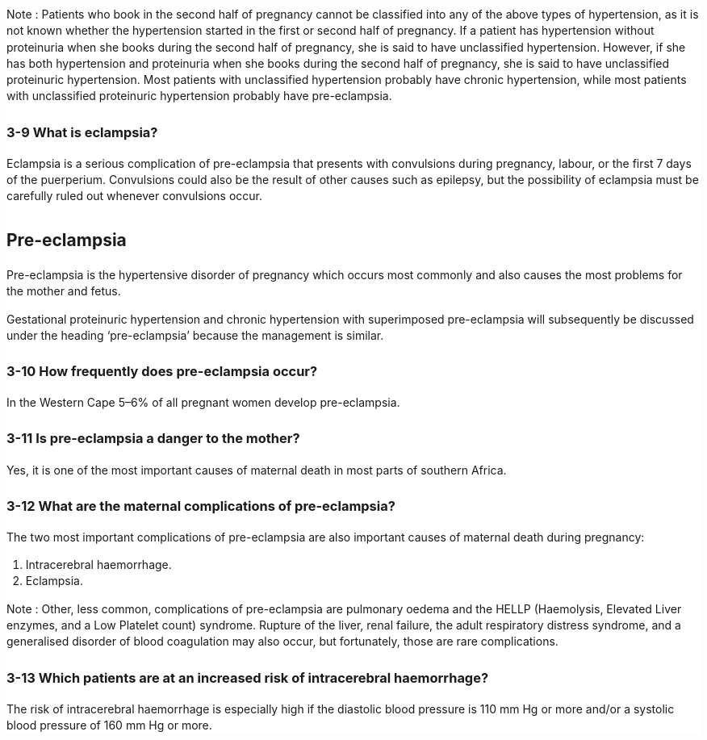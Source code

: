 Note
:   Patients who book in the second half of pregnancy cannot be classified into any of the above types of hypertension, as it is not known whether the hypertension started in the first or second half of pregnancy. If a patient has hypertension without proteinuria when she books during the second half of pregnancy, she is said to have unclassified hypertension. However, if she has both hypertension and proteinuria when she books during the second half of pregnancy, she is said to have unclassified proteinuric hypertension. Most patients with unclassified hypertension probably have chronic hypertension, while most patients with unclassified proteinuric hypertension probably have pre-eclampsia.

### 3-9 What is eclampsia?

Eclampsia is a serious complication of pre-eclampsia that presents with convulsions during pregnancy, labour, or the first 7 days of the puerperium. Convulsions could also be the result of other causes such as epilepsy, but the possibility of eclampsia must be carefully ruled out whenever convulsions occur.

## Pre-eclampsia

Pre-eclampsia is the hypertensive disorder of pregnancy which occurs most commonly and also causes the most problems for the mother and fetus.

Gestational proteinuric hypertension and chronic hypertension with superimposed pre-eclampsia will subsequently be discussed under the heading ‘pre-eclampsia’ because the management is similar.

### 3-10 How frequently does pre-eclampsia occur?

In the Western Cape 5–6% of all pregnant women develop pre-eclampsia.

### 3-11 Is pre-eclampsia a danger to the mother?

Yes, it is one of the most important causes of maternal death in most parts of southern Africa.

### 3-12 What are the maternal complications of pre-eclampsia?

The two most important complications of pre-eclampsia are also important causes of maternal death during pregnancy:

1.  Intracerebral haemorrhage.
2.  Eclampsia.

Note
:   Other, less common, complications of pre-eclampsia are pulmonary oedema and the HELLP (Haemolysis, Elevated Liver enzymes, and a Low Platelet count) syndrome. Rupture of the liver, renal failure, the adult respiratory distress syndrome, and a generalised disorder of blood coagulation may also occur, but fortunately, those are rare complications.

### 3-13 Which patients are at an increased risk of intracerebral haemorrhage?

The risk of intracerebral haemorrhage is especially high if the diastolic blood pressure is 110 mm Hg or more and/or a systolic blood pressure of 160 mm Hg or more.
